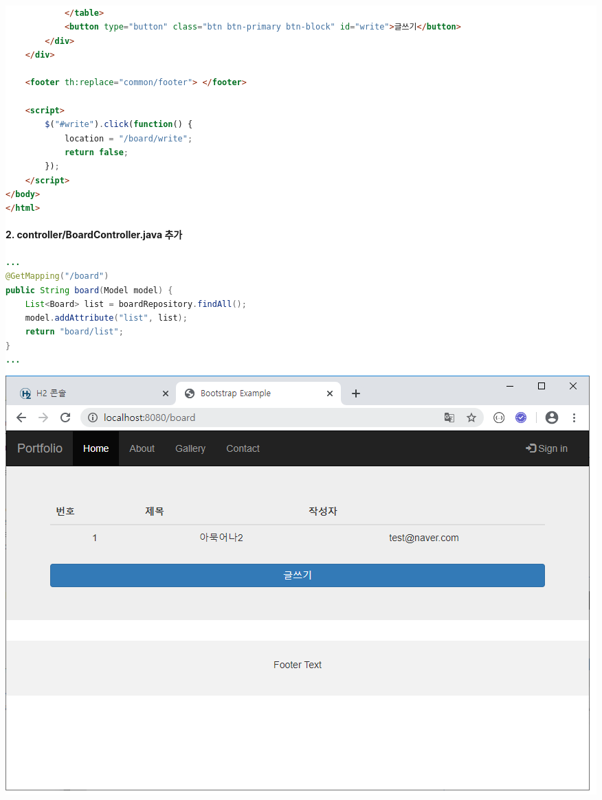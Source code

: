 ```html
			</table>
			<button type="button" class="btn btn-primary btn-block" id="write">글쓰기</button>
		</div>
	</div>

	<footer th:replace="common/footer"> </footer>

	<script>
		$("#write").click(function() {
			location = "/board/write";
			return false;
		});
	</script>
</body>
</html>
```

#### 2. controller/BoardController.java 추가

```java
...
@GetMapping("/board")
public String board(Model model) {
    List<Board> list = boardRepository.findAll();
    model.addAttribute("list", list);
    return "board/list";
}
...
```

![image-20191227101806023](20_jpa_board.assets/image-20191227101806023.png)
